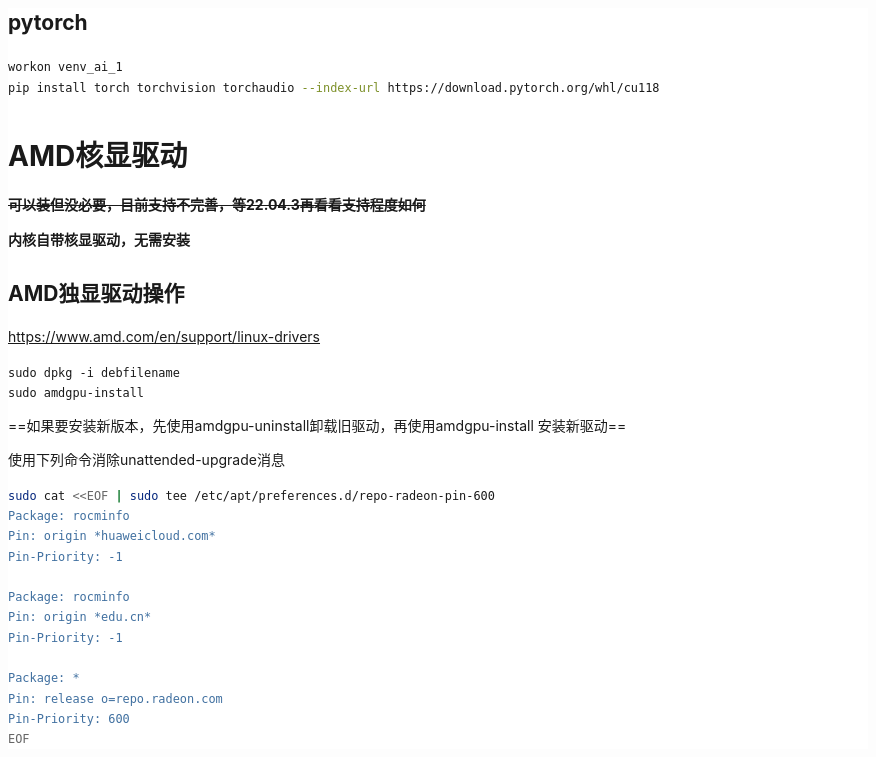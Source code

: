 ## pytorch

```bash
workon venv_ai_1
pip install torch torchvision torchaudio --index-url https://download.pytorch.org/whl/cu118
```



# AMD核显驱动

**~~可以装但没必要，目前支持不完善，等22.04.3再看看支持程度如何~~**

**内核自带核显驱动，无需安装**

## AMD独显驱动操作

https://www.amd.com/en/support/linux-drivers

```shell
sudo dpkg -i debfilename
sudo amdgpu-install
```

==如果要安装新版本，先使用amdgpu-uninstall卸载旧驱动，再使用amdgpu-install 安装新驱动==

使用下列命令消除unattended-upgrade消息

```bash
sudo cat <<EOF | sudo tee /etc/apt/preferences.d/repo-radeon-pin-600
Package: rocminfo
Pin: origin *huaweicloud.com*
Pin-Priority: -1

Package: rocminfo
Pin: origin *edu.cn*
Pin-Priority: -1

Package: *
Pin: release o=repo.radeon.com
Pin-Priority: 600
EOF
```


